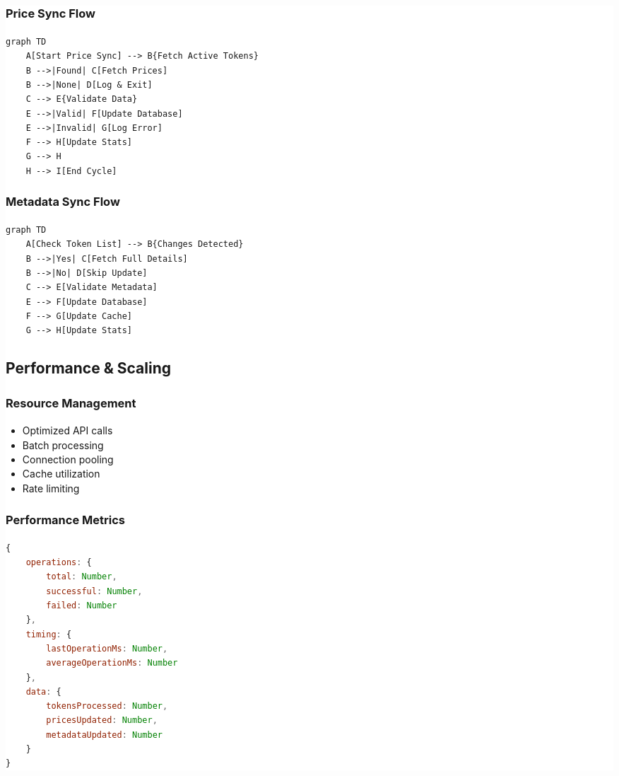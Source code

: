 ### Price Sync Flow
```mermaid
graph TD
    A[Start Price Sync] --> B{Fetch Active Tokens}
    B -->|Found| C[Fetch Prices]
    B -->|None| D[Log & Exit]
    C --> E{Validate Data}
    E -->|Valid| F[Update Database]
    E -->|Invalid| G[Log Error]
    F --> H[Update Stats]
    G --> H
    H --> I[End Cycle]
```

### Metadata Sync Flow
```mermaid
graph TD
    A[Check Token List] --> B{Changes Detected}
    B -->|Yes| C[Fetch Full Details]
    B -->|No| D[Skip Update]
    C --> E[Validate Metadata]
    E --> F[Update Database]
    F --> G[Update Cache]
    G --> H[Update Stats]
```

## Performance & Scaling

### Resource Management
- Optimized API calls
- Batch processing
- Connection pooling
- Cache utilization
- Rate limiting

### Performance Metrics
```javascript
{
    operations: {
        total: Number,
        successful: Number,
        failed: Number
    },
    timing: {
        lastOperationMs: Number,
        averageOperationMs: Number
    },
    data: {
        tokensProcessed: Number,
        pricesUpdated: Number,
        metadataUpdated: Number
    }
}
```
